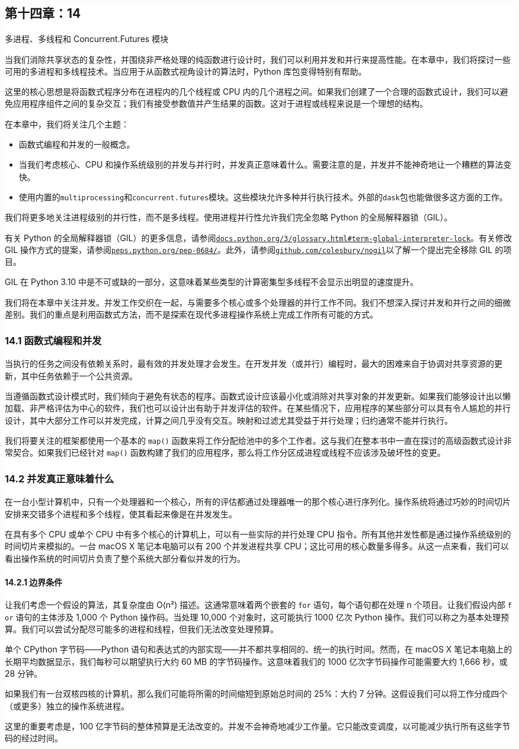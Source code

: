 ## 第十四章：14

多进程、多线程和 Concurrent.Futures 模块

当我们消除共享状态的复杂性，并围绕非严格处理的纯函数进行设计时，我们可以利用并发和并行来提高性能。在本章中，我们将探讨一些可用的多进程和多线程技术。当应用于从函数式视角设计的算法时，Python 库包变得特别有帮助。

这里的核心思想是将函数式程序分布在进程内的几个线程或 CPU 内的几个进程之间。如果我们创建了一个合理的函数式设计，我们可以避免应用程序组件之间的复杂交互；我们有接受参数值并产生结果的函数。这对于进程或线程来说是一个理想的结构。

在本章中，我们将关注几个主题：

+   函数式编程和并发的一般概念。

+   当我们考虑核心、CPU 和操作系统级别的并发与并行时，并发真正意味着什么。需要注意的是，并发并不能神奇地让一个糟糕的算法变快。

+   使用内置的`multiprocessing`和`concurrent.futures`模块。这些模块允许多种并行执行技术。外部的`dask`包也能做很多这方面的工作。

我们将更多地关注进程级别的并行性，而不是多线程。使用进程并行性允许我们完全忽略 Python 的全局解释器锁（GIL）。

有关 Python 的全局解释器锁（GIL）的更多信息，请参阅[`docs.python.org/3/glossary.html#term-global-interpreter-lock`](https://docs.python.org/3/glossary.html#term-global-interpreter-lock)。有关修改 GIL 操作方式的提案，请参阅[`peps.python.org/pep-0684/`](https://peps.python.org/pep-0684/)。此外，请参阅[`github.com/colesbury/nogil`](https://github.com/colesbury/nogil)以了解一个提出完全移除 GIL 的项目。

GIL 在 Python 3.10 中是不可或缺的一部分，这意味着某些类型的计算密集型多线程不会显示出明显的速度提升。

我们将在本章中关注并发。并发工作交织在一起，与需要多个核心或多个处理器的并行工作不同。我们不想深入探讨并发和并行之间的细微差别。我们的重点是利用函数式方法，而不是探索在现代多进程操作系统上完成工作所有可能的方式。

### 14.1 函数式编程和并发

当执行的任务之间没有依赖关系时，最有效的并发处理才会发生。在开发并发（或并行）编程时，最大的困难来自于协调对共享资源的更新，其中任务依赖于一个公共资源。

当遵循函数式设计模式时，我们倾向于避免有状态的程序。函数式设计应该最小化或消除对共享对象的并发更新。如果我们能够设计出以懒加载、非严格评估为中心的软件，我们也可以设计出有助于并发评估的软件。在某些情况下，应用程序的某些部分可以具有令人尴尬的并行设计，其中大部分工作可以并发完成，计算之间几乎没有交互。映射和过滤尤其受益于并行处理；归约通常不能并行执行。

我们将要关注的框架都使用一个基本的 `map()` 函数来将工作分配给池中的多个工作者。这与我们在整本书中一直在探讨的高级函数式设计非常契合。如果我们已经针对 `map()` 函数构建了我们的应用程序，那么将工作分区成进程或线程不应该涉及破坏性的变更。

### 14.2 并发真正意味着什么

在一台小型计算机中，只有一个处理器和一个核心，所有的评估都通过处理器唯一的那个核心进行序列化。操作系统将通过巧妙的时间切片安排来交错多个进程和多个线程，使其看起来像是在并发发生。

在具有多个 CPU 或单个 CPU 中有多个核心的计算机上，可以有一些实际的并行处理 CPU 指令。所有其他并发性都是通过操作系统级别的时间切片来模拟的。一台 macOS X 笔记本电脑可以有 200 个并发进程共享 CPU；这比可用的核心数量多得多。从这一点来看，我们可以看出操作系统的时间切片负责了整个系统大部分看似并发的行为。

#### 14.2.1 边界条件

让我们考虑一个假设的算法，其复杂度由 O(n²) 描述。这通常意味着两个嵌套的 `for` 语句，每个语句都在处理 n 个项目。让我们假设内部 `for` 语句的主体涉及 1,000 个 Python 操作码。当处理 10,000 个对象时，这可能执行 1000 亿次 Python 操作。我们可以称之为基本处理预算。我们可以尝试分配尽可能多的进程和线程，但我们无法改变处理预算。

单个 CPython 字节码——Python 语句和表达式的内部实现——并不都共享相同的、统一的执行时间。然而，在 macOS X 笔记本电脑上的长期平均数据显示，我们每秒可以期望执行大约 60 MB 的字节码操作。这意味着我们的 1000 亿次字节码操作可能需要大约 1,666 秒，或 28 分钟。

如果我们有一台双核四核的计算机，那么我们可能将所需的时间缩短到原始总时间的 25%：大约 7 分钟。这假设我们可以将工作分成四个（或更多）独立的操作系统进程。

这里的重要考虑是，100 亿字节码的整体预算是无法改变的。并发不会神奇地减少工作量。它只能改变调度，以可能减少执行所有这些字节码的经过时间。
